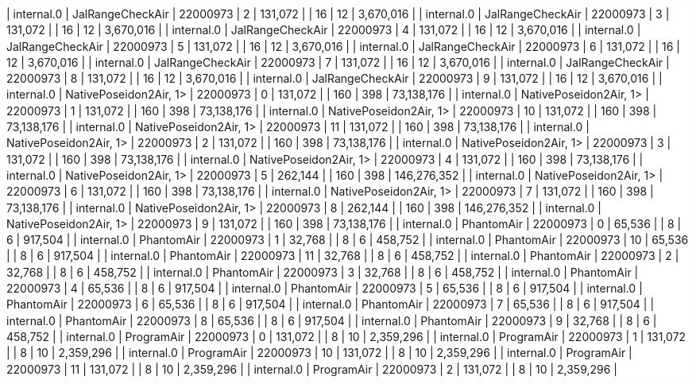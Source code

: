 | internal.0 | JalRangeCheckAir | 22000973 | 2 | 131,072 |  | 16 | 12 | 3,670,016 | 
| internal.0 | JalRangeCheckAir | 22000973 | 3 | 131,072 |  | 16 | 12 | 3,670,016 | 
| internal.0 | JalRangeCheckAir | 22000973 | 4 | 131,072 |  | 16 | 12 | 3,670,016 | 
| internal.0 | JalRangeCheckAir | 22000973 | 5 | 131,072 |  | 16 | 12 | 3,670,016 | 
| internal.0 | JalRangeCheckAir | 22000973 | 6 | 131,072 |  | 16 | 12 | 3,670,016 | 
| internal.0 | JalRangeCheckAir | 22000973 | 7 | 131,072 |  | 16 | 12 | 3,670,016 | 
| internal.0 | JalRangeCheckAir | 22000973 | 8 | 131,072 |  | 16 | 12 | 3,670,016 | 
| internal.0 | JalRangeCheckAir | 22000973 | 9 | 131,072 |  | 16 | 12 | 3,670,016 | 
| internal.0 | NativePoseidon2Air<BabyBearParameters>, 1> | 22000973 | 0 | 131,072 |  | 160 | 398 | 73,138,176 | 
| internal.0 | NativePoseidon2Air<BabyBearParameters>, 1> | 22000973 | 1 | 131,072 |  | 160 | 398 | 73,138,176 | 
| internal.0 | NativePoseidon2Air<BabyBearParameters>, 1> | 22000973 | 10 | 131,072 |  | 160 | 398 | 73,138,176 | 
| internal.0 | NativePoseidon2Air<BabyBearParameters>, 1> | 22000973 | 11 | 131,072 |  | 160 | 398 | 73,138,176 | 
| internal.0 | NativePoseidon2Air<BabyBearParameters>, 1> | 22000973 | 2 | 131,072 |  | 160 | 398 | 73,138,176 | 
| internal.0 | NativePoseidon2Air<BabyBearParameters>, 1> | 22000973 | 3 | 131,072 |  | 160 | 398 | 73,138,176 | 
| internal.0 | NativePoseidon2Air<BabyBearParameters>, 1> | 22000973 | 4 | 131,072 |  | 160 | 398 | 73,138,176 | 
| internal.0 | NativePoseidon2Air<BabyBearParameters>, 1> | 22000973 | 5 | 262,144 |  | 160 | 398 | 146,276,352 | 
| internal.0 | NativePoseidon2Air<BabyBearParameters>, 1> | 22000973 | 6 | 131,072 |  | 160 | 398 | 73,138,176 | 
| internal.0 | NativePoseidon2Air<BabyBearParameters>, 1> | 22000973 | 7 | 131,072 |  | 160 | 398 | 73,138,176 | 
| internal.0 | NativePoseidon2Air<BabyBearParameters>, 1> | 22000973 | 8 | 262,144 |  | 160 | 398 | 146,276,352 | 
| internal.0 | NativePoseidon2Air<BabyBearParameters>, 1> | 22000973 | 9 | 131,072 |  | 160 | 398 | 73,138,176 | 
| internal.0 | PhantomAir | 22000973 | 0 | 65,536 |  | 8 | 6 | 917,504 | 
| internal.0 | PhantomAir | 22000973 | 1 | 32,768 |  | 8 | 6 | 458,752 | 
| internal.0 | PhantomAir | 22000973 | 10 | 65,536 |  | 8 | 6 | 917,504 | 
| internal.0 | PhantomAir | 22000973 | 11 | 32,768 |  | 8 | 6 | 458,752 | 
| internal.0 | PhantomAir | 22000973 | 2 | 32,768 |  | 8 | 6 | 458,752 | 
| internal.0 | PhantomAir | 22000973 | 3 | 32,768 |  | 8 | 6 | 458,752 | 
| internal.0 | PhantomAir | 22000973 | 4 | 65,536 |  | 8 | 6 | 917,504 | 
| internal.0 | PhantomAir | 22000973 | 5 | 65,536 |  | 8 | 6 | 917,504 | 
| internal.0 | PhantomAir | 22000973 | 6 | 65,536 |  | 8 | 6 | 917,504 | 
| internal.0 | PhantomAir | 22000973 | 7 | 65,536 |  | 8 | 6 | 917,504 | 
| internal.0 | PhantomAir | 22000973 | 8 | 65,536 |  | 8 | 6 | 917,504 | 
| internal.0 | PhantomAir | 22000973 | 9 | 32,768 |  | 8 | 6 | 458,752 | 
| internal.0 | ProgramAir | 22000973 | 0 | 131,072 |  | 8 | 10 | 2,359,296 | 
| internal.0 | ProgramAir | 22000973 | 1 | 131,072 |  | 8 | 10 | 2,359,296 | 
| internal.0 | ProgramAir | 22000973 | 10 | 131,072 |  | 8 | 10 | 2,359,296 | 
| internal.0 | ProgramAir | 22000973 | 11 | 131,072 |  | 8 | 10 | 2,359,296 | 
| internal.0 | ProgramAir | 22000973 | 2 | 131,072 |  | 8 | 10 | 2,359,296 | 
